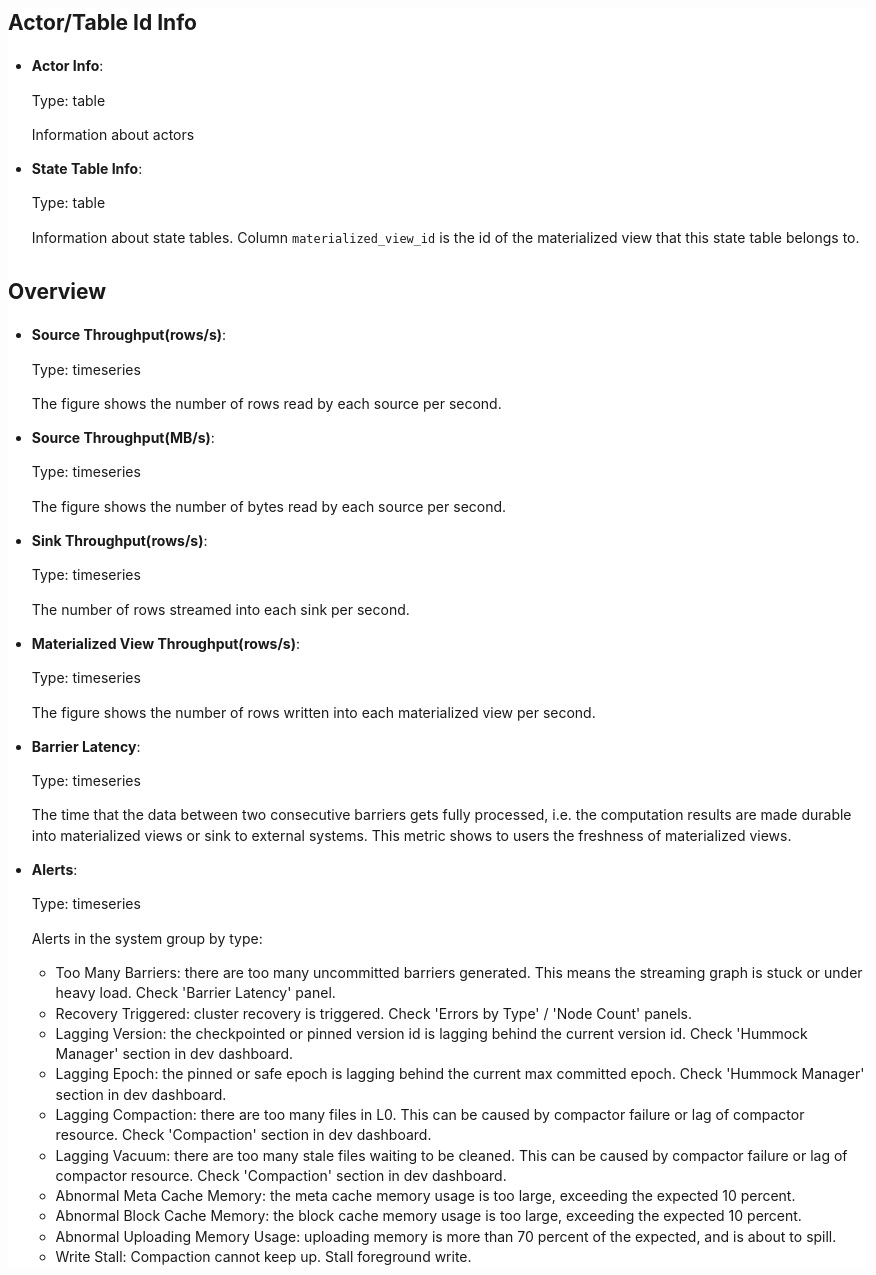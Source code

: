 ## Actor/Table Id Info

- **Actor Info**:

	Type: table

	Information about actors

- **State Table Info**:

	Type: table

	Information about state tables. Column `materialized_view_id` is the id of the materialized view that this state table belongs to.

## Overview

- **Source Throughput(rows/s)**:

	Type: timeseries

	The figure shows the number of rows read by each source per second.

- **Source Throughput(MB/s)**:

	Type: timeseries

	The figure shows the number of bytes read by each source per second.

- **Sink Throughput(rows/s)**:

	Type: timeseries

	The number of rows streamed into each sink per second.

- **Materialized View Throughput(rows/s)**:

	Type: timeseries

	The figure shows the number of rows written into each materialized view per second.

- **Barrier Latency**:

	Type: timeseries

	The time that the data between two consecutive barriers gets fully processed, i.e. the computation results are made durable into materialized views or sink to external systems. This metric shows to users the freshness of materialized views.

- **Alerts**:

	Type: timeseries

	Alerts in the system group by type:
    - Too Many Barriers: there are too many uncommitted barriers generated. This means the streaming graph is stuck or under heavy load. Check 'Barrier Latency' panel.
    - Recovery Triggered: cluster recovery is triggered. Check 'Errors by Type' / 'Node Count' panels.
    - Lagging Version: the checkpointed or pinned version id is lagging behind the current version id. Check 'Hummock Manager' section in dev dashboard.
    - Lagging Epoch: the pinned or safe epoch is lagging behind the current max committed epoch. Check 'Hummock Manager' section in dev dashboard.
    - Lagging Compaction: there are too many files in L0. This can be caused by compactor failure or lag of compactor resource. Check 'Compaction' section in dev dashboard.
    - Lagging Vacuum: there are too many stale files waiting to be cleaned. This can be caused by compactor failure or lag of compactor resource. Check 'Compaction' section in dev dashboard.
    - Abnormal Meta Cache Memory: the meta cache memory usage is too large, exceeding the expected 10 percent.
    - Abnormal Block Cache Memory: the block cache memory usage is too large, exceeding the expected 10 percent.
    - Abnormal Uploading Memory Usage: uploading memory is more than 70 percent of the expected, and is about to spill.
    - Write Stall: Compaction cannot keep up. Stall foreground write.
